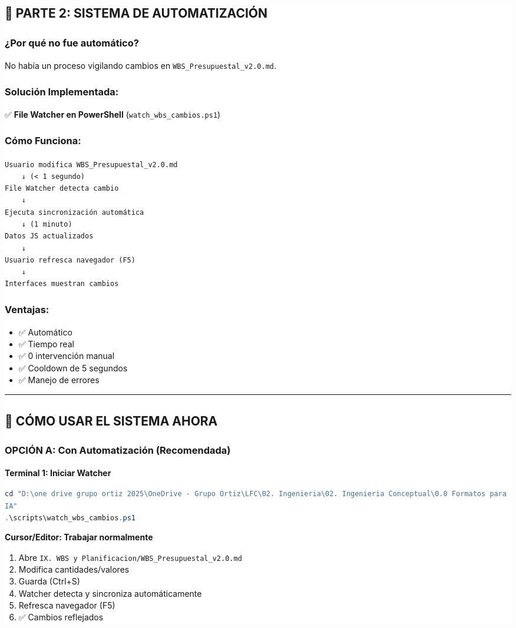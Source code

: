 
## 🔧 **PARTE 2: SISTEMA DE AUTOMATIZACIÓN**

### **¿Por qué no fue automático?**
No había un proceso vigilando cambios en `WBS_Presupuestal_v2.0.md`.

### **Solución Implementada:**
✅ **File Watcher en PowerShell** (`watch_wbs_cambios.ps1`)

### **Cómo Funciona:**
```
Usuario modifica WBS_Presupuestal_v2.0.md
    ↓ (< 1 segundo)
File Watcher detecta cambio
    ↓
Ejecuta sincronización automática
    ↓ (1 minuto)
Datos JS actualizados
    ↓
Usuario refresca navegador (F5)
    ↓
Interfaces muestran cambios
```

### **Ventajas:**
- ✅ Automático
- ✅ Tiempo real
- ✅ 0 intervención manual
- ✅ Cooldown de 5 segundos
- ✅ Manejo de errores

---

## 🚀 **CÓMO USAR EL SISTEMA AHORA**

### **OPCIÓN A: Con Automatización** (Recomendada)

**Terminal 1: Iniciar Watcher**
```powershell
cd "D:\one drive grupo ortiz 2025\OneDrive - Grupo Ortiz\LFC\02. Ingenieria\02. Ingenieria Conceptual\0.0 Formatos para IA"
.\scripts\watch_wbs_cambios.ps1
```

**Cursor/Editor: Trabajar normalmente**
1. Abre `IX. WBS y Planificacion/WBS_Presupuestal_v2.0.md`
2. Modifica cantidades/valores
3. Guarda (Ctrl+S)
4. Watcher detecta y sincroniza automáticamente
5. Refresca navegador (F5)
6. ✅ Cambios reflejados
